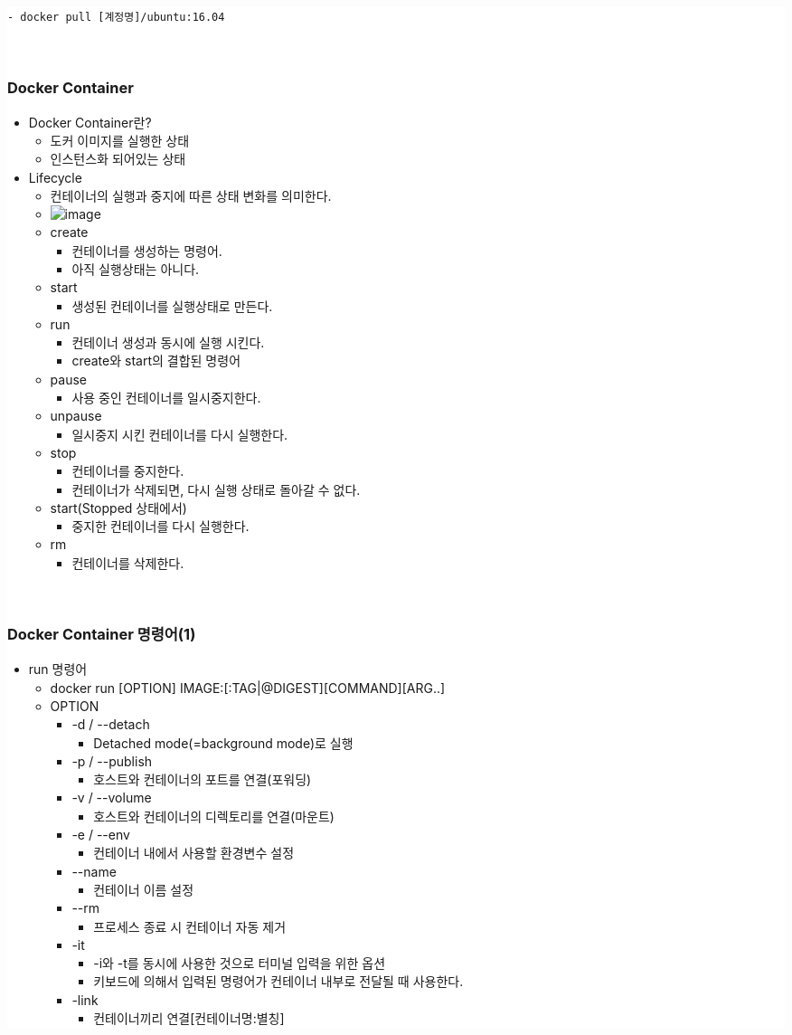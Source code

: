     - docker pull [계정명]/ubuntu:16.04

<br>

### Docker Container
- Docker Container란?
  - 도커 이미지를 실행한 상태
  - 인스턴스화 되어있는 상태
- Lifecycle
  - 컨테이너의 실행과 중지에 따른 상태 변화를 의미한다.
  - ![image](https://github.com/user-attachments/assets/f5aea19a-ed4e-4def-8ee6-905bc4f56b9d)
  - create
    - 컨테이너를 생성하는 명령어.
    - 아직 실행상태는 아니다.
  - start
    - 생성된 컨테이너를 실행상태로 만든다.
  - run
    - 컨테이너 생성과 동시에 실행 시킨다.
    - create와 start의 결합된 명령어
  - pause
    - 사용 중인 컨테이너를 일시중지한다.
  - unpause
    - 일시중지 시킨 컨테이너를 다시 실행한다.
  - stop
    - 컨테이너를 중지한다.
    - 컨테이너가 삭제되면, 다시 실행 상태로 돌아갈 수 없다.
  - start(Stopped 상태에서)
    - 중지한 컨테이너를 다시 실행한다.
  - rm
    - 컨테이너를 삭제한다.

<br>

### Docker Container 명령어(1)
- run 명령어
  - docker run [OPTION] IMAGE:[:TAG|@DIGEST][COMMAND][ARG..]
  - OPTION
    - -d / --detach
      - Detached mode(=background mode)로 실행
    - -p / --publish
      - 호스트와 컨테이너의 포트를 연결(포워딩)
    - -v / --volume
      - 호스트와 컨테이너의 디렉토리를 연결(마운트)
    - -e / --env
      - 컨테이너 내에서 사용할 환경변수 설정
    - --name
      - 컨테이너 이름 설정
    - --rm
      - 프로세스 종료 시 컨테이너 자동 제거
    - -it
      - -i와 -t를 동시에 사용한 것으로 터미널 입력을 위한 옵션
      - 키보드에 의해서 입력된 명령어가 컨테이너 내부로 전달될 때 사용한다.
    - -link
      - 컨테이너끼리 연결[컨테이너명:별칭]
